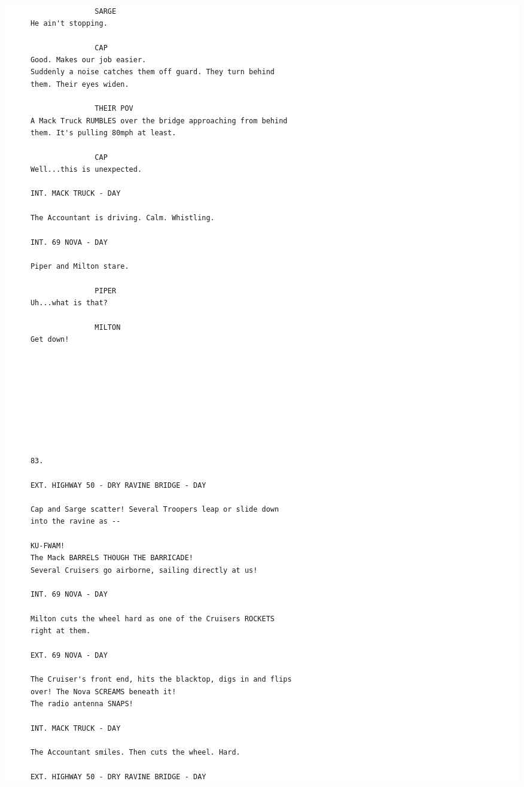                          SARGE
          He ain't stopping.

                         CAP
          Good. Makes our job easier.
          Suddenly a noise catches them off guard. They turn behind
          them. Their eyes widen.

                         THEIR POV
          A Mack Truck RUMBLES over the bridge approaching from behind
          them. It's pulling 80mph at least.

                         CAP
          Well...this is unexpected.

          INT. MACK TRUCK - DAY

          The Accountant is driving. Calm. Whistling.

          INT. 69 NOVA - DAY

          Piper and Milton stare.

                         PIPER
          Uh...what is that?

                         MILTON
          Get down!

                         

                         

                         

                         

          83.

          EXT. HIGHWAY 50 - DRY RAVINE BRIDGE - DAY

          Cap and Sarge scatter! Several Troopers leap or slide down
          into the ravine as --

          KU-FWAM!
          The Mack BARRELS THOUGH THE BARRICADE!
          Several Cruisers go airborne, sailing directly at us!

          INT. 69 NOVA - DAY

          Milton cuts the wheel hard as one of the Cruisers ROCKETS
          right at them.

          EXT. 69 NOVA - DAY

          The Cruiser's front end, hits the blacktop, digs in and flips
          over! The Nova SCREAMS beneath it!
          The radio antenna SNAPS!

          INT. MACK TRUCK - DAY

          The Accountant smiles. Then cuts the wheel. Hard.

          EXT. HIGHWAY 50 - DRY RAVINE BRIDGE - DAY
